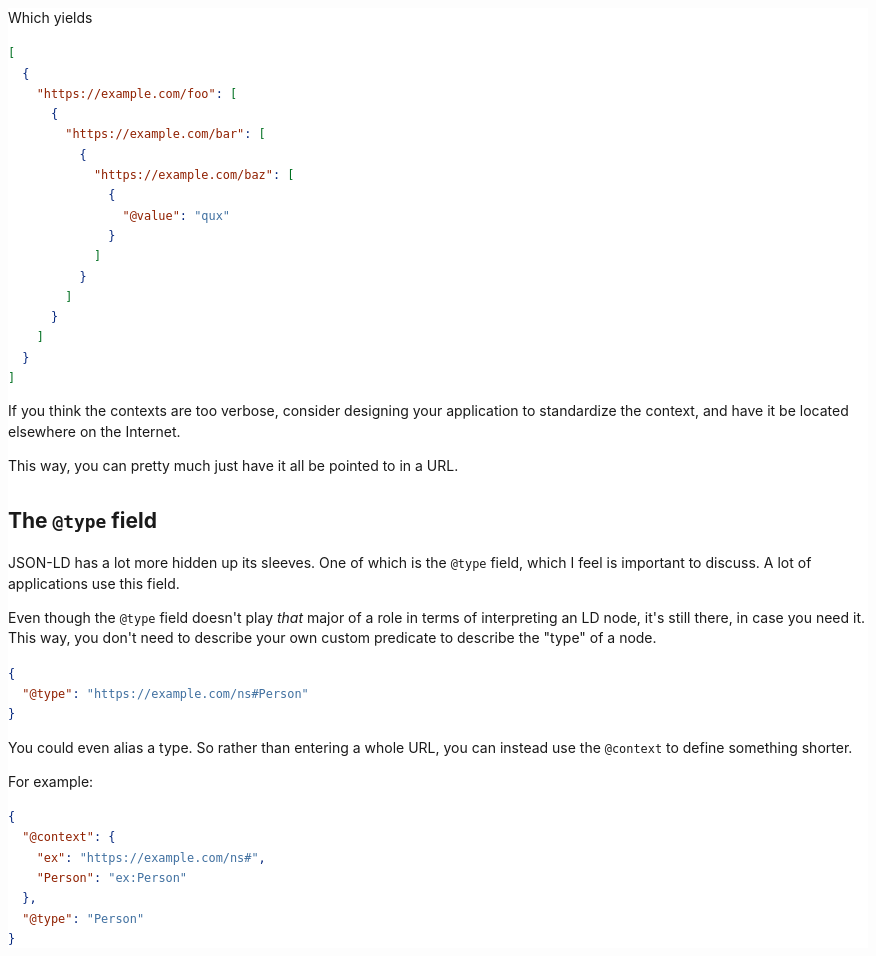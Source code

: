 Which yields

```json
[
  {
    "https://example.com/foo": [
      {
        "https://example.com/bar": [
          {
            "https://example.com/baz": [
              {
                "@value": "qux"
              }
            ]
          }
        ]
      }
    ]
  }
]
```

If you think the contexts are too verbose, consider designing your application to standardize the context, and have it be located elsewhere on the Internet.

This way, you can pretty much just have it all be pointed to in a URL.

## The `@type` field

JSON-LD has a lot more hidden up its sleeves. One of which is the `@type` field, which I feel is important to discuss. A lot of applications use this field.

Even though the `@type` field doesn't play _that_ major of a role in terms of interpreting an LD node, it's still there, in case you need it. This way, you don't need to describe your own custom predicate to describe the "type" of a node.

```json
{
  "@type": "https://example.com/ns#Person"
}
```

You could even alias a type. So rather than entering a whole URL, you can instead use the `@context` to define something shorter.

For example:

```json
{
  "@context": {
    "ex": "https://example.com/ns#",
    "Person": "ex:Person"
  },
  "@type": "Person"
}
```
